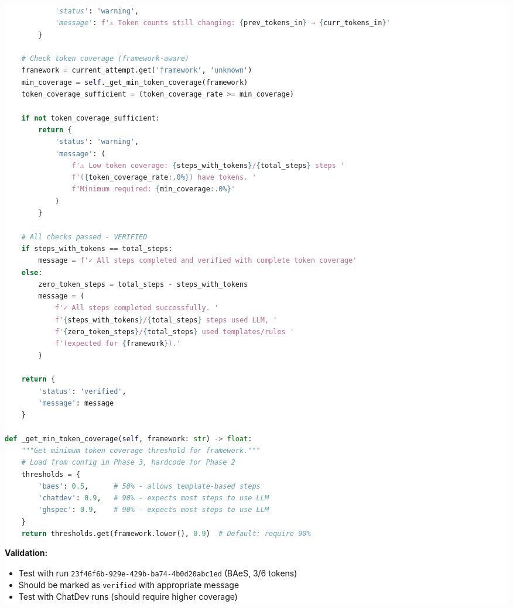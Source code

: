 ```python
            'status': 'warning',
            'message': f'⚠️ Token counts still changing: {prev_tokens_in} → {curr_tokens_in}'
        }
    
    # Check token coverage (framework-aware)
    framework = current_attempt.get('framework', 'unknown')
    min_coverage = self._get_min_token_coverage(framework)
    token_coverage_sufficient = (token_coverage_rate >= min_coverage)
    
    if not token_coverage_sufficient:
        return {
            'status': 'warning',
            'message': (
                f'⚠️ Low token coverage: {steps_with_tokens}/{total_steps} steps '
                f'({token_coverage_rate:.0%}) have tokens. '
                f'Minimum required: {min_coverage:.0%}'
            )
        }
    
    # All checks passed - VERIFIED
    if steps_with_tokens == total_steps:
        message = f'✓ All steps completed and verified with complete token coverage'
    else:
        zero_token_steps = total_steps - steps_with_tokens
        message = (
            f'✓ All steps completed successfully. '
            f'{steps_with_tokens}/{total_steps} steps used LLM, '
            f'{zero_token_steps}/{total_steps} used templates/rules '
            f'(expected for {framework}).'
        )
    
    return {
        'status': 'verified',
        'message': message
    }

def _get_min_token_coverage(self, framework: str) -> float:
    """Get minimum token coverage threshold for framework."""
    # Load from config in Phase 3, hardcode for Phase 2
    thresholds = {
        'baes': 0.5,      # 50% - allows template-based steps
        'chatdev': 0.9,   # 90% - expects most steps to use LLM
        'ghspec': 0.9,    # 90% - expects most steps to use LLM
    }
    return thresholds.get(framework.lower(), 0.9)  # Default: require 90%
```

**Validation:**
- Test with run `23f46f6b-929e-429b-ba74-4b0d20abc1ed` (BAeS, 3/6 tokens)
- Should be marked as `verified` with appropriate message
- Test with ChatDev runs (should require higher coverage)
